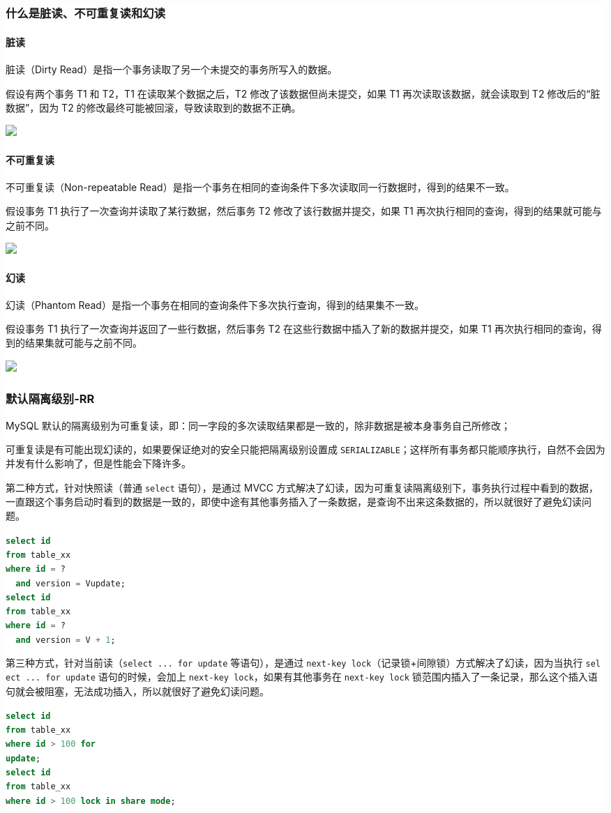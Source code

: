 ### 什么是脏读、不可重复读和幻读

#### 脏读

脏读（Dirty Read）是指一个事务读取了另一个未提交的事务所写入的数据。

假设有两个事务 T1 和 T2，T1 在读取某个数据之后，T2 修改了该数据但尚未提交，如果 T1 再次读取该数据，就会读取到 T2 修改后的“脏数据”，因为 T2 的修改最终可能被回滚，导致读取到的数据不正确。

![](https://fastly.jsdelivr.net/gh/pjimming/picx-images-hosting@master/image.3nrda66ljv.webp)

#### 不可重复读

不可重复读（Non-repeatable Read）是指一个事务在相同的查询条件下多次读取同一行数据时，得到的结果不一致。

假设事务 T1 执行了一次查询并读取了某行数据，然后事务 T2 修改了该行数据并提交，如果 T1 再次执行相同的查询，得到的结果就可能与之前不同。

![](https://fastly.jsdelivr.net/gh/pjimming/picx-images-hosting@master/image.5c0q7d95ts.webp)

#### 幻读

幻读（Phantom Read）是指一个事务在相同的查询条件下多次执行查询，得到的结果集不一致。

假设事务 T1 执行了一次查询并返回了一些行数据，然后事务 T2 在这些行数据中插入了新的数据并提交，如果 T1 再次执行相同的查询，得到的结果集就可能与之前不同。

![](https://fastly.jsdelivr.net/gh/pjimming/picx-images-hosting@master/image.99t3o1koao.webp)

### 默认隔离级别-RR

MySQL 默认的隔离级别为可重复读，即：同⼀字段的多次读取结果都是⼀致的，除⾮数据是被本身事务⾃⼰所修改；

可重复读是有可能出现幻读的，如果要保证绝对的安全只能把隔离级别设置成 `SERIALIZABLE`；这样所有事务都只能顺序执行，自然不会因为并发有什么影响了，但是性能会下降许多。

第二种方式，针对快照读（普通 `select` 语句），是通过 MVCC 方式解决了幻读，因为可重复读隔离级别下，事务执行过程中看到的数据，一直跟这个事务启动时看到的数据是一致的，即使中途有其他事务插入了一条数据，是查询不出来这条数据的，所以就很好了避免幻读问题。

```sql
select id
from table_xx
where id = ?
  and version = Vupdate;
select id
from table_xx
where id = ?
  and version = V + 1;
```

第三种方式，针对当前读（`select ... for update` 等语句），是通过 `next-key lock`（记录锁+间隙锁）方式解决了幻读，因为当执行 `select ... for update` 语句的时候，会加上 `next-key lock`，如果有其他事务在 `next-key lock` 锁范围内插入了一条记录，那么这个插入语句就会被阻塞，无法成功插入，所以就很好了避免幻读问题。

```sql
select id
from table_xx
where id > 100 for
update;
select id
from table_xx
where id > 100 lock in share mode;
```
